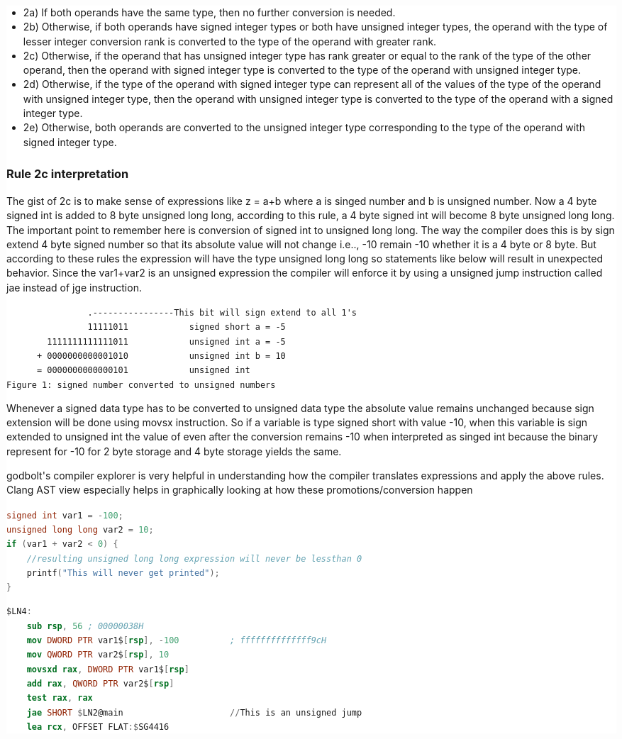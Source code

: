*   2a) If both operands have the same type, then no further conversion is
    needed.
*   2b) Otherwise, if both operands have signed integer types or both have
    unsigned integer types, the operand with the type of lesser integer
    conversion rank is converted to the type of the operand with greater
    rank.
*   2c) Otherwise, if the operand that has unsigned integer type has rank
    greater or equal to the rank of the type of the other operand, then the
    operand with signed integer type is converted to the type of the operand
    with unsigned integer type.
*   2d) Otherwise, if the type of the operand with signed integer type can
    represent all of the values of the type of the operand with unsigned
    integer type, then the operand with unsigned integer type is converted
    to the type of the operand with a signed integer type.
*   2e) Otherwise, both operands are converted to the unsigned integer type
    corresponding to the type of the operand with signed integer type.

### Rule 2c interpretation

The gist of 2c is to make sense of expressions like z = a+b where a is
singed number and b is unsigned number. Now a 4 byte signed int is added to
8 byte unsigned long long, according to this rule, a 4 byte signed int will
become 8 byte unsigned long long. The important point to remember here is
conversion of signed int to unsigned long long. The way the compiler does
this is by sign extend 4 byte signed number so that its absolute value will
not change i.e.., -10 remain -10 whether it is a 4 byte or 8 byte. But
according to these rules the expression will have the type unsigned long
long so statements like below will result in unexpected behavior. Since the
var1+var2 is an unsigned expression the compiler will enforce it by using a
unsigned jump instruction called jae instead of jge instruction.

                    .----------------This bit will sign extend to all 1's
                    11111011            signed short a = -5
            1111111111111011            unsigned int a = -5
          + 0000000000001010            unsigned int b = 10
          = 0000000000000101            unsigned int
    Figure 1: signed number converted to unsigned numbers

Whenever a signed data type has to be converted to unsigned data type the
absolute value remains unchanged because sign extension will be done using
movsx instruction. So if a variable is type signed short with value -10,
when this variable is sign extended to unsigned int the value of even after
the conversion remains -10 when interpreted as singed int because the binary
represent for -10 for 2 byte storage and 4 byte storage yields the same.

godbolt's compiler explorer is very helpful in understanding how the compiler
translates expressions and apply the above rules. Clang AST view especially
helps in graphically looking at how these promotions/conversion happen
```c
signed int var1 = -100;
unsigned long long var2 = 10;
if (var1 + var2 < 0) {
    //resulting unsigned long long expression will never be lessthan 0
    printf("This will never get printed");
}
```
```nasm
$LN4:
    sub rsp, 56 ; 00000038H
    mov DWORD PTR var1$[rsp], -100          ; ffffffffffffff9cH
    mov QWORD PTR var2$[rsp], 10
    movsxd rax, DWORD PTR var1$[rsp]
    add rax, QWORD PTR var2$[rsp]
    test rax, rax
    jae SHORT $LN2@main                     //This is an unsigned jump
    lea rcx, OFFSET FLAT:$SG4416
```